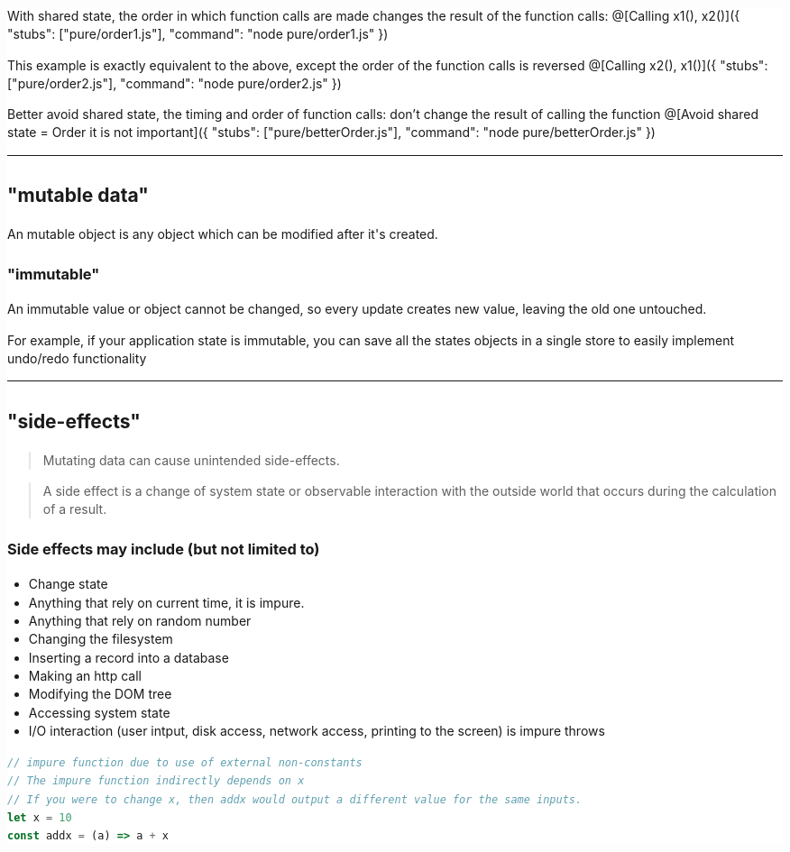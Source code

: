 With shared state, the order in which function calls are made changes the result of the function calls:
@[Calling x1(), x2()]({ "stubs": ["pure/order1.js"], "command": "node pure/order1.js" })

This example is exactly equivalent to the above, except the order of the function calls is reversed 
@[Calling x2(), x1()]({ "stubs": ["pure/order2.js"], "command": "node pure/order2.js" })

Better avoid shared state, the timing and order of function calls: don’t change the result of calling the function
@[Avoid shared state = Order it is not important]({ "stubs": ["pure/betterOrder.js"], "command": "node pure/betterOrder.js" })

***

<a name="l-5"></a>
## **"mutable data"** 
<p>An mutable object is any object which can be modified after it's created.</p>

### **"immutable"**
<p>
An immutable value or object cannot be changed, so every update creates new value, leaving the old one untouched.

For example, if your application state is immutable, you can save all the states objects in a single store to
 easily implement undo/redo functionality
</p>

***

<a name="l-6"></a>
## **"side-effects"** 

> Mutating data can cause unintended side-effects.

> A side effect is a change of system state or observable interaction with the outside world that occurs during the calculation of a result.

### Side effects may include (but not limited to)
- Change state
- Anything that rely on current time, it is impure.
- Anything that rely on random number
- Changing the filesystem
- Inserting a record into a database
- Making an http call
- Modifying the DOM tree
- Accessing system state
- I/O interaction (user intput, disk access, network access, printing to the screen) is impure throws


```javascript  runnable
// impure function due to use of external non-constants
// The impure function indirectly depends on x
// If you were to change x, then addx would output a different value for the same inputs.
let x = 10
const addx = (a) => a + x
```
